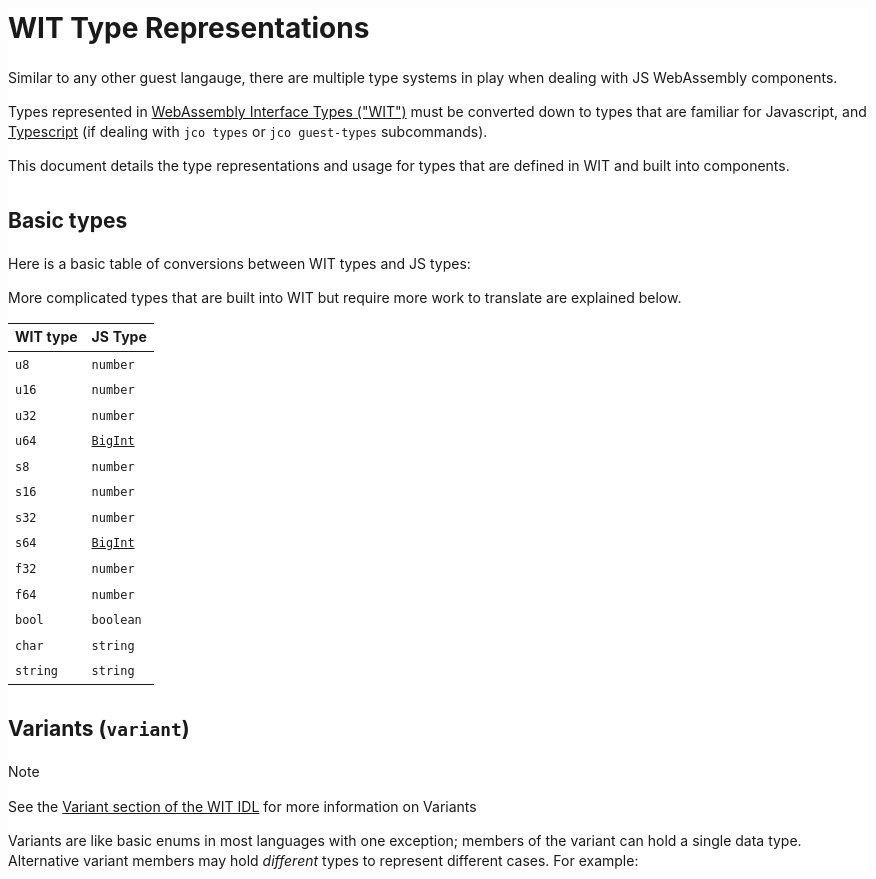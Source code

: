 # WIT Type Representations

Similar to any other guest langauge, there are multiple type systems in play when dealing with JS WebAssembly components.

Types represented in [WebAssembly Interface Types ("WIT")][wit] must be converted down to types that are familiar for Javascript,
and [Typescript][ts] (if dealing with `jco types` or `jco guest-types` subcommands).

This document details the type representations and usage for types that are defined in WIT and built into components.

[wit]: https://github.com/WebAssembly/component-model/blob/main/design/mvp/WIT.md
[ts]: https://www.typescriptlang.org/

## Basic types

Here is a basic table of conversions between WIT types and JS types:

More complicated types that are built into WIT but require more work to translate are explained below.

| WIT type | JS Type                   |
|----------|---------------------------|
| `u8`     | `number`                  |
| `u16`    | `number`                  |
| `u32`    | `number`                  |
| `u64`    | [`BigInt`][mdn-js-bigint] |
| `s8`     | `number`                  |
| `s16`    | `number`                  |
| `s32`    | `number`                  |
| `s64`    | [`BigInt`][mdn-js-bigint] |
| `f32`    | `number`                  |
| `f64`    | `number`                  |
| `bool`   | `boolean`                 |
| `char`   | `string`                  |
| `string` | `string`                  |

[mdn-js-bigint]: https://developer.mozilla.org/en-US/docs/Web/JavaScript/Reference/Global_Objects/BigInt

## Variants (`variant`)

> [!NOTE]
> See the [Variant section of the WIT IDL](https://github.com/WebAssembly/component-model/blob/main/design/mvp/WIT.md#item-variant-one-of-a-set-of-types) for more information on Variants

Variants are like basic enums in most languages with one exception; members of the variant can hold a single data type.
Alternative variant members may hold *different* types to represent different cases. For example:


[mdn-js-obj]: https://developer.mozilla.org/en-US/docs/Web/JavaScript/Reference/Global_Objects/Object
[mdn-js-error]: https://developer.mozilla.org/en-US/docs/Web/JavaScript/Reference/Global_Objects/Error
[!NOTE]: #
[!WARNING]: #